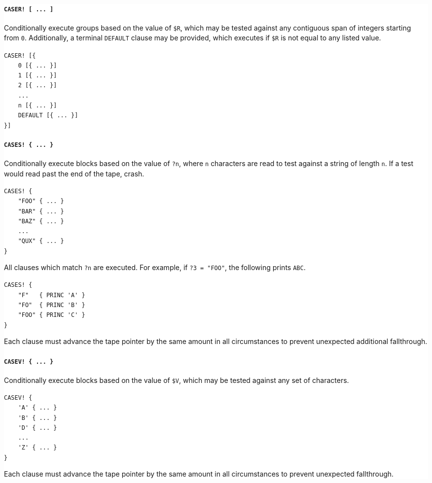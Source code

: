 #### `CASER! [ ... ]`
Conditionally execute groups based on the value of `$R`, which may be tested against any contiguous span of integers starting from `0`. Additionally, a terminal `DEFAULT` clause may be provided, which executes if `$R` is not equal to any listed value.
```
CASER! [{
    0 [{ ... }]
    1 [{ ... }]
    2 [{ ... }]
    ...
    n [{ ... }]
    DEFAULT [{ ... }]
}]
```

#### `CASES! { ... }`
Conditionally execute blocks based on the value of `?n`, where `n` characters are read to test against a string of length `n`. If a test would read past the end of the tape, crash.
```
CASES! {
    "FOO" { ... }
    "BAR" { ... }
    "BAZ" { ... }
    ...
    "QUX" { ... }
}
```
All clauses which match `?n` are executed. For example, if `?3 = "FOO"`, the following prints `ABC`.
```
CASES! {
    "F"   { PRINC 'A' }
    "FO"  { PRINC 'B' }
    "FOO" { PRINC 'C' }
}
```

Each clause must advance the tape pointer by the same amount in all circumstances to prevent unexpected additional fallthrough. 

#### `CASEV! { ... }`
Conditionally execute blocks based on the value of `$V`, which may be tested against any set of characters.
```
CASEV! {
    'A' { ... }
    'B' { ... }
    'D' { ... }
    ...
    'Z' { ... }
}
```
Each clause must advance the tape pointer by the same amount in all circumstances to prevent unexpected fallthrough.

